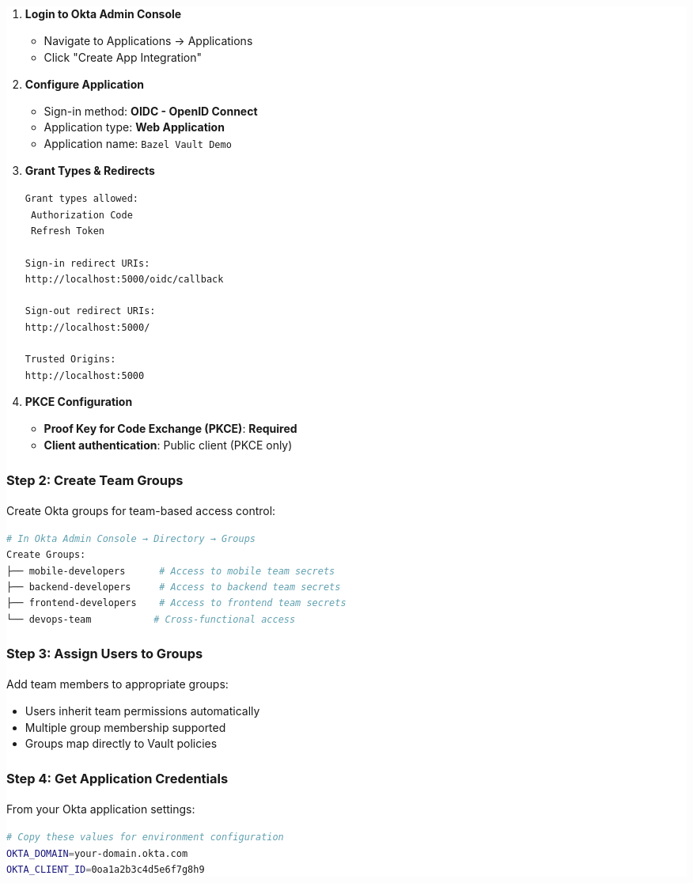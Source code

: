 1. **Login to Okta Admin Console**
   - Navigate to Applications → Applications
   - Click "Create App Integration"

2. **Configure Application**
   - Sign-in method: **OIDC - OpenID Connect**
   - Application type: **Web Application**
   - Application name: `Bazel Vault Demo`

3. **Grant Types & Redirects**
   ```
   Grant types allowed:
    Authorization Code
    Refresh Token
   
   Sign-in redirect URIs:
   http://localhost:5000/oidc/callback
   
   Sign-out redirect URIs:
   http://localhost:5000/
   
   Trusted Origins:
   http://localhost:5000
   ```

4. **PKCE Configuration**
   - **Proof Key for Code Exchange (PKCE)**:  **Required**
   - **Client authentication**: Public client (PKCE only)

### Step 2: Create Team Groups

Create Okta groups for team-based access control:

```bash
# In Okta Admin Console → Directory → Groups
Create Groups:
├── mobile-developers      # Access to mobile team secrets
├── backend-developers     # Access to backend team secrets  
├── frontend-developers    # Access to frontend team secrets
└── devops-team           # Cross-functional access
```

### Step 3: Assign Users to Groups

Add team members to appropriate groups:
- Users inherit team permissions automatically
- Multiple group membership supported
- Groups map directly to Vault policies

### Step 4: Get Application Credentials

From your Okta application settings:
```bash
# Copy these values for environment configuration
OKTA_DOMAIN=your-domain.okta.com
OKTA_CLIENT_ID=0oa1a2b3c4d5e6f7g8h9
```
